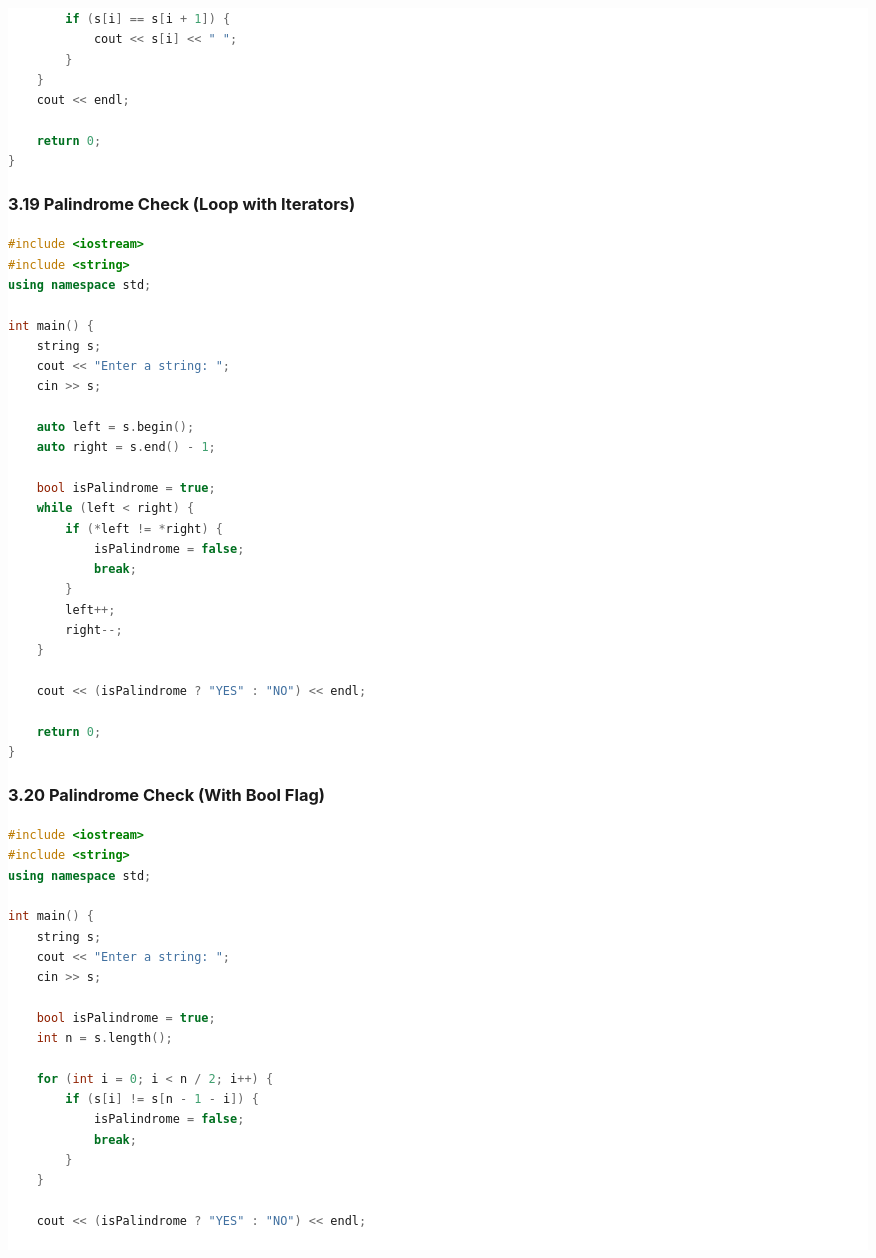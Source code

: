 ```cpp
        if (s[i] == s[i + 1]) {
            cout << s[i] << " ";
        }
    }
    cout << endl;
    
    return 0;
}
```

### 3.19 Palindrome Check (Loop with Iterators)
```cpp
#include <iostream>
#include <string>
using namespace std;

int main() {
    string s;
    cout << "Enter a string: ";
    cin >> s;
    
    auto left = s.begin();
    auto right = s.end() - 1;
    
    bool isPalindrome = true;
    while (left < right) {
        if (*left != *right) {
            isPalindrome = false;
            break;
        }
        left++;
        right--;
    }
    
    cout << (isPalindrome ? "YES" : "NO") << endl;
    
    return 0;
}
```

### 3.20 Palindrome Check (With Bool Flag)
```cpp
#include <iostream>
#include <string>
using namespace std;

int main() {
    string s;
    cout << "Enter a string: ";
    cin >> s;
    
    bool isPalindrome = true;
    int n = s.length();
    
    for (int i = 0; i < n / 2; i++) {
        if (s[i] != s[n - 1 - i]) {
            isPalindrome = false;
            break;
        }
    }
    
    cout << (isPalindrome ? "YES" : "NO") << endl;
    
```